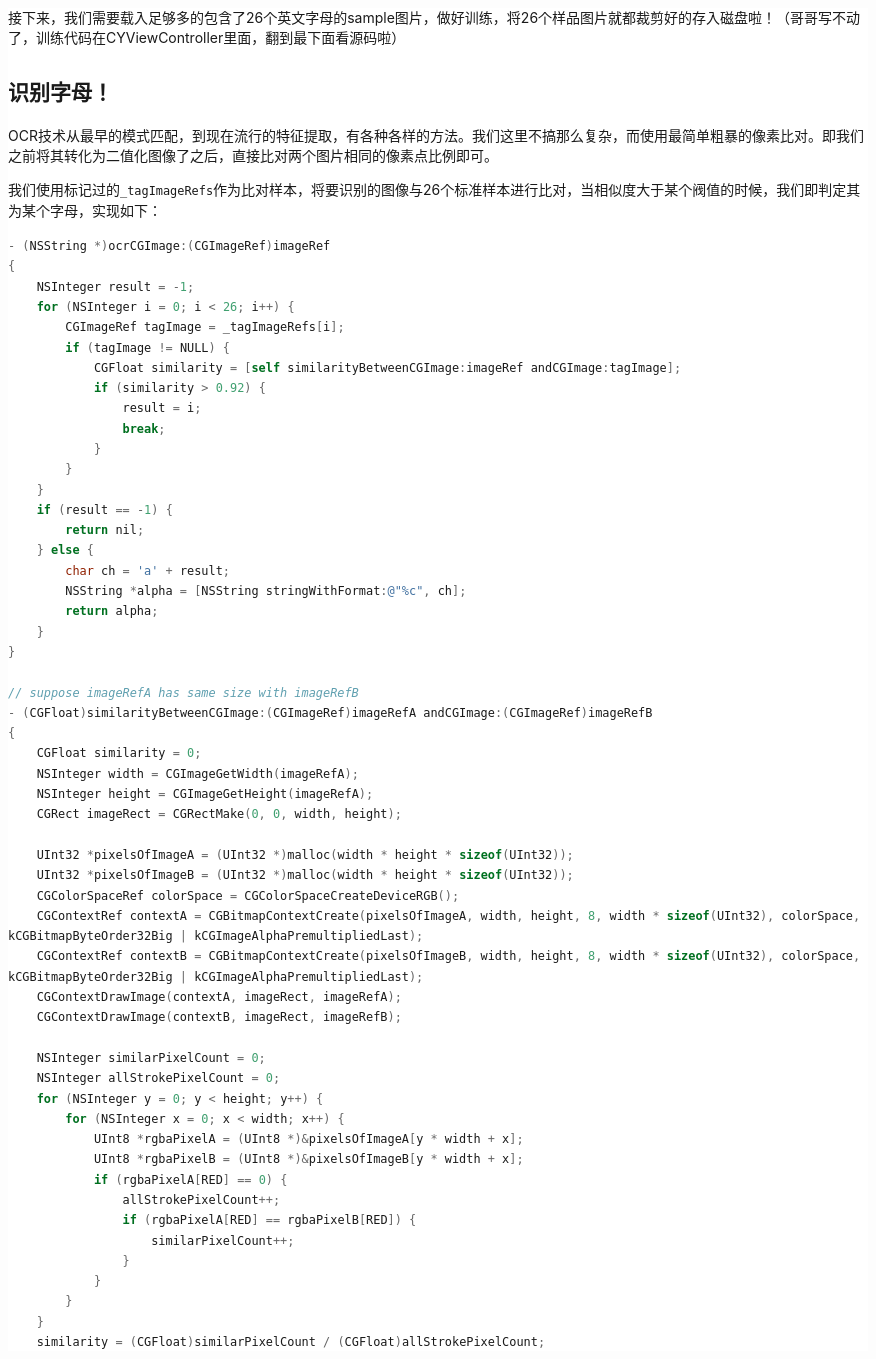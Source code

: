 接下来，我们需要载入足够多的包含了26个英文字母的sample图片，做好训练，将26个样品图片就都裁剪好的存入磁盘啦！（哥哥写不动了，训练代码在CYViewController里面，翻到最下面看源码啦）

## 识别字母！
OCR技术从最早的模式匹配，到现在流行的特征提取，有各种各样的方法。我们这里不搞那么复杂，而使用最简单粗暴的像素比对。即我们之前将其转化为二值化图像了之后，直接比对两个图片相同的像素点比例即可。

我们使用标记过的`_tagImageRefs`作为比对样本，将要识别的图像与26个标准样本进行比对，当相似度大于某个阀值的时候，我们即判定其为某个字母，实现如下：

```objective-c
- (NSString *)ocrCGImage:(CGImageRef)imageRef
{
    NSInteger result = -1;
    for (NSInteger i = 0; i < 26; i++) {
        CGImageRef tagImage = _tagImageRefs[i];
        if (tagImage != NULL) {
            CGFloat similarity = [self similarityBetweenCGImage:imageRef andCGImage:tagImage];
            if (similarity > 0.92) {
                result = i;
                break;
            }
        }
    }
    if (result == -1) {
        return nil;
    } else {
        char ch = 'a' + result;
        NSString *alpha = [NSString stringWithFormat:@"%c", ch];
        return alpha;
    }
}

// suppose imageRefA has same size with imageRefB
- (CGFloat)similarityBetweenCGImage:(CGImageRef)imageRefA andCGImage:(CGImageRef)imageRefB
{
    CGFloat similarity = 0;
    NSInteger width = CGImageGetWidth(imageRefA);
    NSInteger height = CGImageGetHeight(imageRefA);
    CGRect imageRect = CGRectMake(0, 0, width, height);
    
    UInt32 *pixelsOfImageA = (UInt32 *)malloc(width * height * sizeof(UInt32));
    UInt32 *pixelsOfImageB = (UInt32 *)malloc(width * height * sizeof(UInt32));
    CGColorSpaceRef colorSpace = CGColorSpaceCreateDeviceRGB();
    CGContextRef contextA = CGBitmapContextCreate(pixelsOfImageA, width, height, 8, width * sizeof(UInt32), colorSpace, kCGBitmapByteOrder32Big | kCGImageAlphaPremultipliedLast);
    CGContextRef contextB = CGBitmapContextCreate(pixelsOfImageB, width, height, 8, width * sizeof(UInt32), colorSpace, kCGBitmapByteOrder32Big | kCGImageAlphaPremultipliedLast);
    CGContextDrawImage(contextA, imageRect, imageRefA);
    CGContextDrawImage(contextB, imageRect, imageRefB);
    
    NSInteger similarPixelCount = 0;
    NSInteger allStrokePixelCount = 0;
    for (NSInteger y = 0; y < height; y++) {
        for (NSInteger x = 0; x < width; x++) {
            UInt8 *rgbaPixelA = (UInt8 *)&pixelsOfImageA[y * width + x];
            UInt8 *rgbaPixelB = (UInt8 *)&pixelsOfImageB[y * width + x];
            if (rgbaPixelA[RED] == 0) {
                allStrokePixelCount++;
                if (rgbaPixelA[RED] == rgbaPixelB[RED]) {
                    similarPixelCount++;
                }
            }
        }
    }
    similarity = (CGFloat)similarPixelCount / (CGFloat)allStrokePixelCount;
```